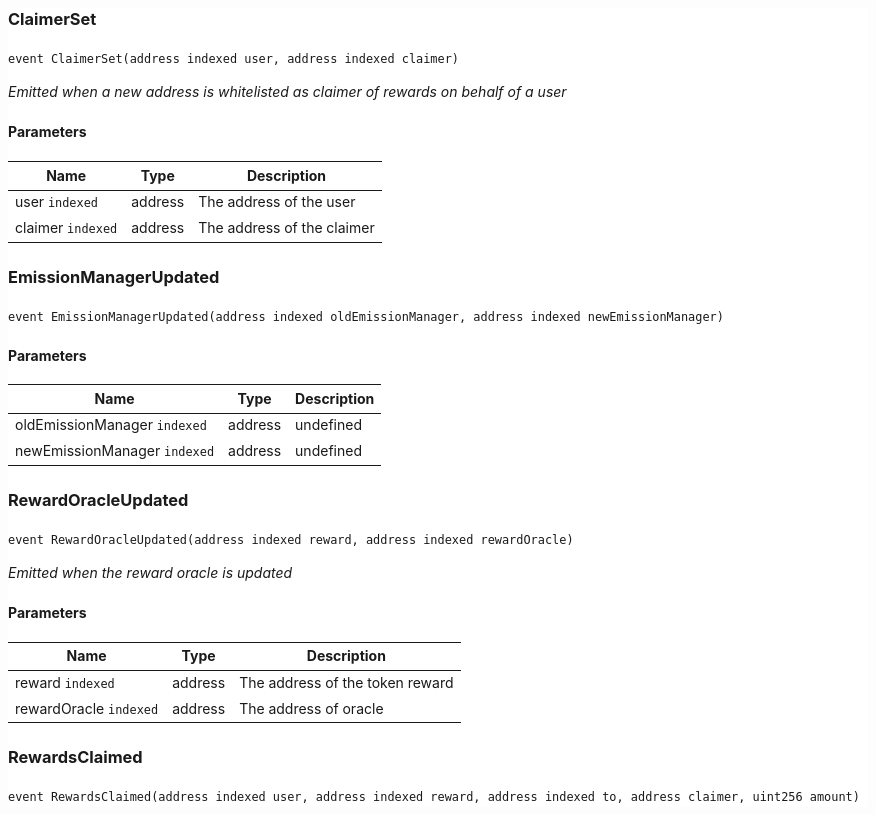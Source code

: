 ### ClaimerSet

```solidity
event ClaimerSet(address indexed user, address indexed claimer)
```



*Emitted when a new address is whitelisted as claimer of rewards on behalf of a user*

#### Parameters

| Name | Type | Description |
|---|---|---|
| user `indexed` | address | The address of the user |
| claimer `indexed` | address | The address of the claimer |

### EmissionManagerUpdated

```solidity
event EmissionManagerUpdated(address indexed oldEmissionManager, address indexed newEmissionManager)
```





#### Parameters

| Name | Type | Description |
|---|---|---|
| oldEmissionManager `indexed` | address | undefined |
| newEmissionManager `indexed` | address | undefined |

### RewardOracleUpdated

```solidity
event RewardOracleUpdated(address indexed reward, address indexed rewardOracle)
```



*Emitted when the reward oracle is updated*

#### Parameters

| Name | Type | Description |
|---|---|---|
| reward `indexed` | address | The address of the token reward |
| rewardOracle `indexed` | address | The address of oracle |

### RewardsClaimed

```solidity
event RewardsClaimed(address indexed user, address indexed reward, address indexed to, address claimer, uint256 amount)
```
